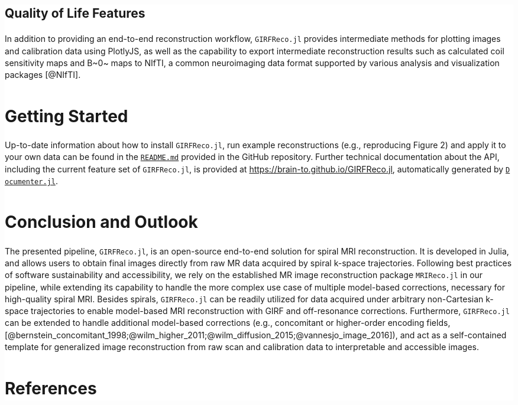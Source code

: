 ## Quality of Life Features

In addition to providing an end-to-end reconstruction workflow, `GIRFReco.jl` provides intermediate methods for plotting images and calibration data using PlotlyJS, as well as the capability to export intermediate reconstruction results such as calculated coil sensitivity maps and B~0~ maps to NIfTI, a common neuroimaging data format supported by various analysis and visualization packages [@NIfTI].

# Getting Started

Up-to-date information about how to install `GIRFReco.jl`, run example reconstructions (e.g., reproducing Figure 2) and apply it to your own data can be found in the [`README.md`](https://github.com/BRAIN-TO/GIRFReco.jl/blob/main/README.md) provided in the GitHub repository. Further technical documentation about the API, including the current feature set of `GIRFReco.jl`, is provided at https://brain-to.github.io/GIRFReco.jl, automatically generated by [`Documenter.jl`](https://github.com/JuliaDocs/Documenter.jl).

# Conclusion and Outlook

The presented pipeline, `GIRFReco.jl`, is an open-source end-to-end solution for spiral MRI reconstruction. It is developed in Julia, and allows users to obtain final images directly from raw MR data acquired by spiral k-space trajectories. Following best practices of software sustainability and accessibility, we rely on the established MR image reconstruction package `MRIReco.jl` in our pipeline, while extending its capability to handle the more complex use case of multiple model-based corrections, necessary for high-quality spiral MRI. Besides spirals, `GIRFReco.jl` can be readily utilized for data acquired under arbitrary non-Cartesian k-space trajectories to enable model-based MRI reconstruction with GIRF and off-resonance corrections. Furthermore, `GIRFReco.jl` can be extended to handle additional model-based corrections (e.g., concomitant or higher-order encoding fields, [@bernstein_concomitant_1998;@wilm_higher_2011;@wilm_diffusion_2015;@vannesjo_image_2016]), and act as a self-contained template for generalized image reconstruction from raw scan and calibration data to interpretable and accessible images. 

# References
